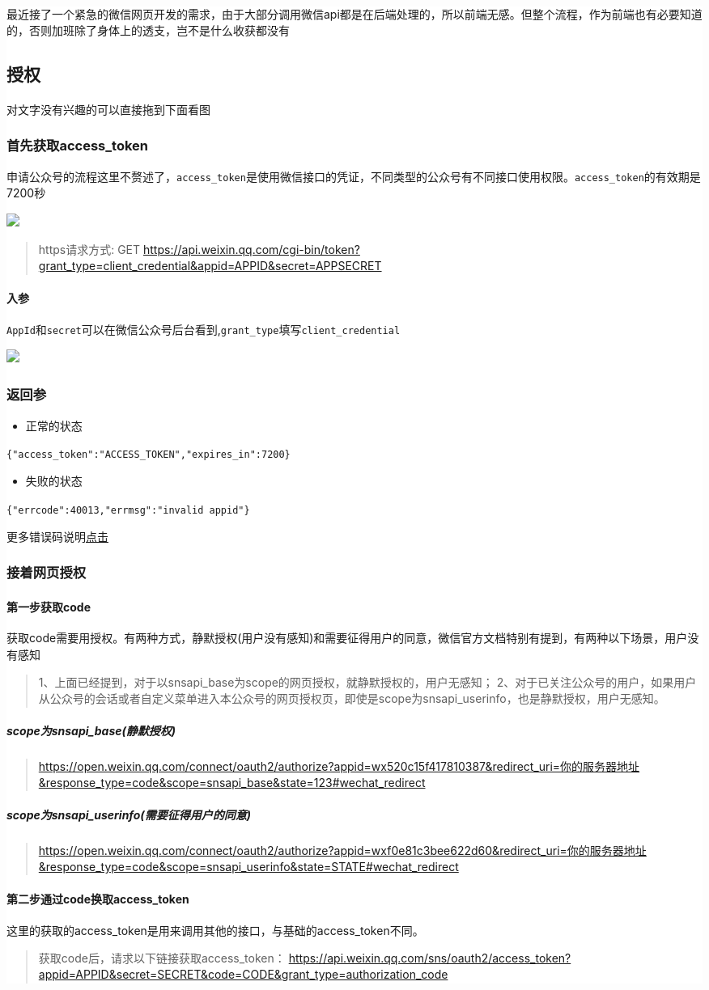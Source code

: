 最近接了一个紧急的微信网页开发的需求，由于大部分调用微信api都是在后端处理的，所以前端无感。但整个流程，作为前端也有必要知道的，否则加班除了身体上的透支，岂不是什么收获都没有

## 授权

对文字没有兴趣的可以直接拖到下面看图

### 首先获取access_token
申请公众号的流程这里不赘述了，`access_token`是使用微信接口的凭证，不同类型的公众号有不同接口使用权限。`access_token`的有效期是7200秒

![](https://p6-juejin.byteimg.com/tos-cn-i-k3u1fbpfcp/ca9fa7f08a884fc591efc693dddb6dcf~tplv-k3u1fbpfcp-watermark.image)

>https请求方式: GET https://api.weixin.qq.com/cgi-bin/token?grant_type=client_credential&appid=APPID&secret=APPSECRET

#### 入参

`AppId`和`secret`可以在微信公众号后台看到,`grant_type`填写`client_credential`

![](https://p6-juejin.byteimg.com/tos-cn-i-k3u1fbpfcp/eb97a102b0c14977bf172edb84496331~tplv-k3u1fbpfcp-watermark.image)

### 返回参
- 正常的状态
```
{"access_token":"ACCESS_TOKEN","expires_in":7200}
```
- 失败的状态
```
{"errcode":40013,"errmsg":"invalid appid"}
```
更多错误码说明[点击](https://developers.weixin.qq.com/doc/offiaccount/Basic_Information/Get_access_token.html)

### 接着网页授权
#### 第一步获取code
获取code需要用授权。有两种方式，静默授权(用户没有感知)和需要征得用户的同意，微信官方文档特别有提到，有两种以下场景，用户没有感知
> 1、上面已经提到，对于以snsapi_base为scope的网页授权，就静默授权的，用户无感知；
>2、对于已关注公众号的用户，如果用户从公众号的会话或者自定义菜单进入本公众号的网页授权页，即使是scope为snsapi_userinfo，也是静默授权，用户无感知。


##### scope为snsapi_base(静默授权)
>https://open.weixin.qq.com/connect/oauth2/authorize?appid=wx520c15f417810387&redirect_uri=你的服务器地址&response_type=code&scope=snsapi_base&state=123#wechat_redirect

##### scope为snsapi_userinfo(需要征得用户的同意)
>https://open.weixin.qq.com/connect/oauth2/authorize?appid=wxf0e81c3bee622d60&redirect_uri=你的服务器地址&response_type=code&scope=snsapi_userinfo&state=STATE#wechat_redirect

#### 第二步通过code换取access_token
这里的获取的access_token是用来调用其他的接口，与基础的access_token不同。
>获取code后，请求以下链接获取access_token： https://api.weixin.qq.com/sns/oauth2/access_token?appid=APPID&secret=SECRET&code=CODE&grant_type=authorization_code
